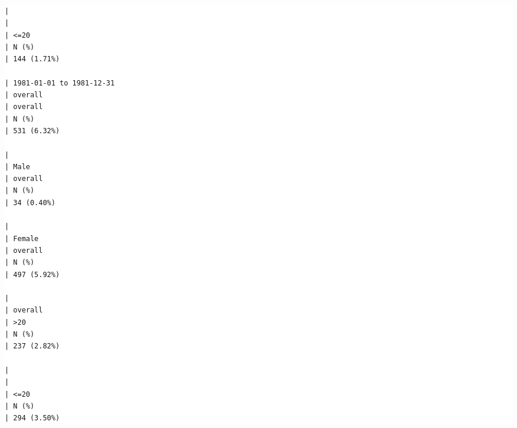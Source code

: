     | 
    | 
    | <=20
    | N (%)
    | 144 (1.71%)  
    
    | 1981-01-01 to 1981-12-31
    | overall
    | overall
    | N (%)
    | 531 (6.32%)  
    
    | 
    | Male
    | overall
    | N (%)
    | 34 (0.40%)  
    
    | 
    | Female
    | overall
    | N (%)
    | 497 (5.92%)  
    
    | 
    | overall
    | >20
    | N (%)
    | 237 (2.82%)  
    
    | 
    | 
    | <=20
    | N (%)
    | 294 (3.50%)  
    